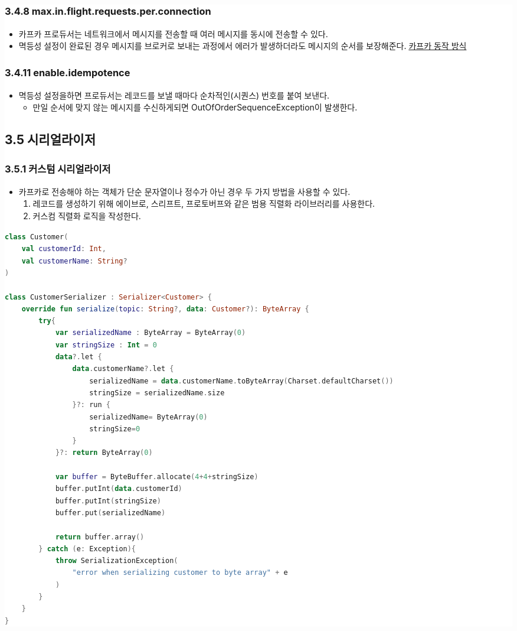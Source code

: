 ### 3.4.8 max.in.flight.requests.per.connection

* 카프카 프로듀서는 네트워크에서 메시지를 전송할 때 여러 메시지를 동시에 전송할 수 있다.
* 멱등성 설정이 완료된 경우 메시지를 브로커로 보내는 과정에서 에러가 발생하더라도 메시지의 순서를 보장해준다.
[카프카 동작 방식](https://www.nasa1515.com/apache-kafka-pruducer-processing-method-ack-idempotence/)

### 3.4.11 enable.idempotence

* 멱등성 설정을하면 프로듀서는 레코드를 보낼 때마다 순차적인(시퀀스) 번호를 붙여 보낸다.
  * 만일 순서에 맞지 않는 메시지를 수신하게되면 OutOfOrderSequenceException이 발생한다.


## 3.5 시리얼라이저

### 3.5.1 커스텀 시리얼라이저

* 카프카로 전송해야 하는 객체가 단순 문자열이나 정수가 아닌 경우 두 가지 방법을 사용할 수 있다.
  1. 레코드를 생성하기 위해 에이브로, 스리프트, 프로토버프와 같은 범용 직렬화 라이브러리를 사용한다.
  2. 커스컴 직렬화 로직을 작성한다.

```Kotlin
class Customer(
    val customerId: Int,
    val customerName: String?
)

class CustomerSerializer : Serializer<Customer> {
    override fun serialize(topic: String?, data: Customer?): ByteArray {
        try{
            var serializedName : ByteArray = ByteArray(0)
            var stringSize : Int = 0
            data?.let { 
                data.customerName?.let { 
                    serializedName = data.customerName.toByteArray(Charset.defaultCharset())
                    stringSize = serializedName.size
                }?: run { 
                    serializedName= ByteArray(0)
                    stringSize=0
                }
            }?: return ByteArray(0)
            
            var buffer = ByteBuffer.allocate(4+4+stringSize)
            buffer.putInt(data.customerId)
            buffer.putInt(stringSize)
            buffer.put(serializedName)
            
            return buffer.array()
        } catch (e: Exception){
            throw SerializationException(
                "error when serializing customer to byte array" + e
            )
        }
    }
}
```
